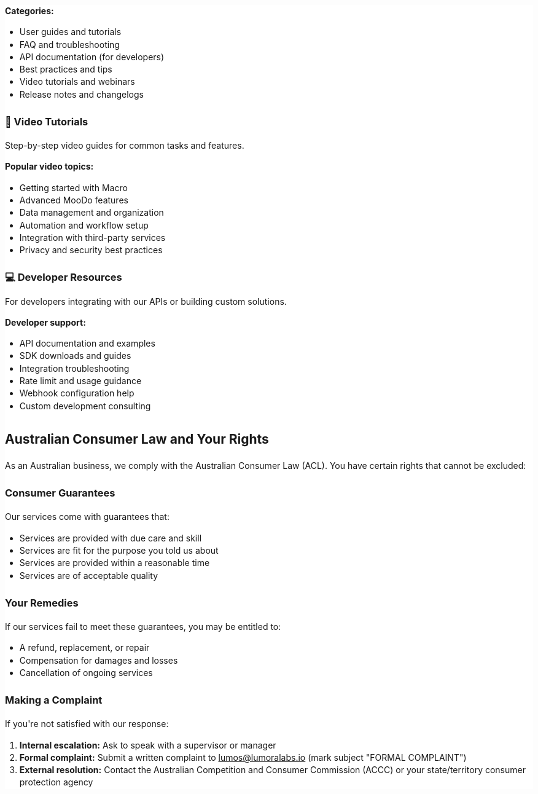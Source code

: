 **Categories:**
- User guides and tutorials
- FAQ and troubleshooting
- API documentation (for developers)
- Best practices and tips
- Video tutorials and webinars
- Release notes and changelogs

### 🎥 Video Tutorials
Step-by-step video guides for common tasks and features.

**Popular video topics:**
- Getting started with Macro
- Advanced MooDo features
- Data management and organization
- Automation and workflow setup
- Integration with third-party services
- Privacy and security best practices

### 💻 Developer Resources
For developers integrating with our APIs or building custom solutions.

**Developer support:**
- API documentation and examples
- SDK downloads and guides
- Integration troubleshooting
- Rate limit and usage guidance
- Webhook configuration help
- Custom development consulting

## Australian Consumer Law and Your Rights

As an Australian business, we comply with the Australian Consumer Law (ACL). You have certain rights that cannot be excluded:

### Consumer Guarantees
Our services come with guarantees that:
- Services are provided with due care and skill
- Services are fit for the purpose you told us about
- Services are provided within a reasonable time
- Services are of acceptable quality

### Your Remedies
If our services fail to meet these guarantees, you may be entitled to:
- A refund, replacement, or repair
- Compensation for damages and losses
- Cancellation of ongoing services

### Making a Complaint
If you're not satisfied with our response:
1. **Internal escalation:** Ask to speak with a supervisor or manager
2. **Formal complaint:** Submit a written complaint to lumos@lumoralabs.io (mark subject "FORMAL COMPLAINT")
3. **External resolution:** Contact the Australian Competition and Consumer Commission (ACCC) or your state/territory consumer protection agency
